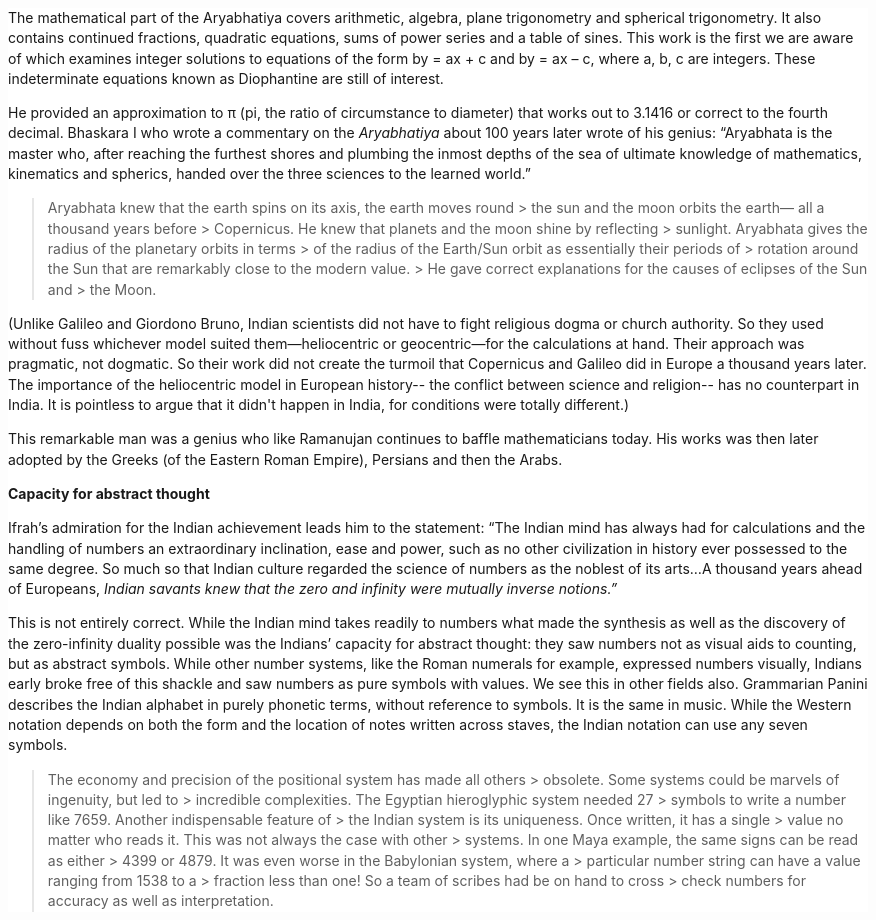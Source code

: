 The mathematical part of the Aryabhatiya covers arithmetic, algebra, plane trigonometry and spherical trigonometry. It also contains continued fractions, quadratic equations, sums of power series and a table of sines. This work is the first we are aware of which examines integer solutions to equations of the form by = ax + c and by = ax – c, where a, b, c are integers. These indeterminate equations known as Diophantine are still of interest.

He provided an approximation to π (pi, the ratio of circumstance to diameter) that works out to 3.1416 or correct to the fourth decimal. Bhaskara I who wrote a commentary on the *Aryabhatiya* about 100 years later wrote of his genius: “Aryabhata is the master who, after reaching the furthest shores and plumbing the inmost depths of the sea of ultimate knowledge of mathematics, kinematics and spherics, handed over the three sciences to the learned world.”

> Aryabhata knew that the earth spins on its axis, the earth moves round > the sun and the moon orbits the earth— all a thousand years before > Copernicus. He knew that planets and the moon shine by reflecting > sunlight. Aryabhata gives the radius of the planetary orbits in terms > of the radius of the Earth/Sun orbit as essentially their periods of > rotation around the Sun that are remarkably close to the modern value. > He gave correct explanations for the causes of eclipses of the Sun and > the Moon.

(Unlike Galileo and Giordono Bruno, Indian scientists did not have to fight religious dogma or church authority. So they used without fuss whichever model suited them—heliocentric or geocentric—for the calculations at hand. Their approach was pragmatic, not dogmatic. So their work did not create the turmoil that Copernicus and Galileo did in Europe a thousand years later. The importance of the heliocentric model in European history-- the conflict between science and religion-- has no counterpart in India. It is pointless to argue that it didn't happen in India, for conditions were totally different.)

This remarkable man was a genius who like Ramanujan continues to baffle mathematicians today. His works was then later adopted by the Greeks (of the Eastern Roman Empire), Persians and then the Arabs.

**Capacity for abstract thought**

Ifrah’s admiration for the Indian achievement leads him to the statement: “The Indian mind has always had for calculations and the handling of numbers an extraordinary inclination, ease and power, such as no other civilization in history ever possessed to the same degree. So much so that Indian culture regarded the science of numbers as the noblest of its arts…A thousand years ahead of Europeans, *Indian savants knew that the zero and infinity were mutually inverse notions.”*

This is not entirely correct. While the Indian mind takes readily to numbers what made the synthesis as well as the discovery of the zero-infinity duality possible was the Indians’ capacity for abstract thought: they saw numbers not as visual aids to counting, but as abstract symbols. While other number systems, like the Roman numerals for example, expressed numbers visually, Indians early broke free of this shackle and saw numbers as pure symbols with values. We see this in other fields also. Grammarian Panini describes the Indian alphabet in purely phonetic terms, without reference to symbols. It is the same in music. While the Western notation depends on both the form and the location of notes written across staves, the Indian notation can use any seven symbols.

> The economy and precision of the positional system has made all others > obsolete. Some systems could be marvels of ingenuity, but led to > incredible complexities. The Egyptian hieroglyphic system needed 27 > symbols to write a number like 7659. Another indispensable feature of > the Indian system is its uniqueness. Once written, it has a single > value no matter who reads it. This was not always the case with other > systems. In one Maya example, the same signs can be read as either > 4399 or 4879. It was even worse in the Babylonian system, where a > particular number string can have a value ranging from 1538 to a > fraction less than one! So a team of scribes had be on hand to cross > check numbers for accuracy as well as interpretation.
